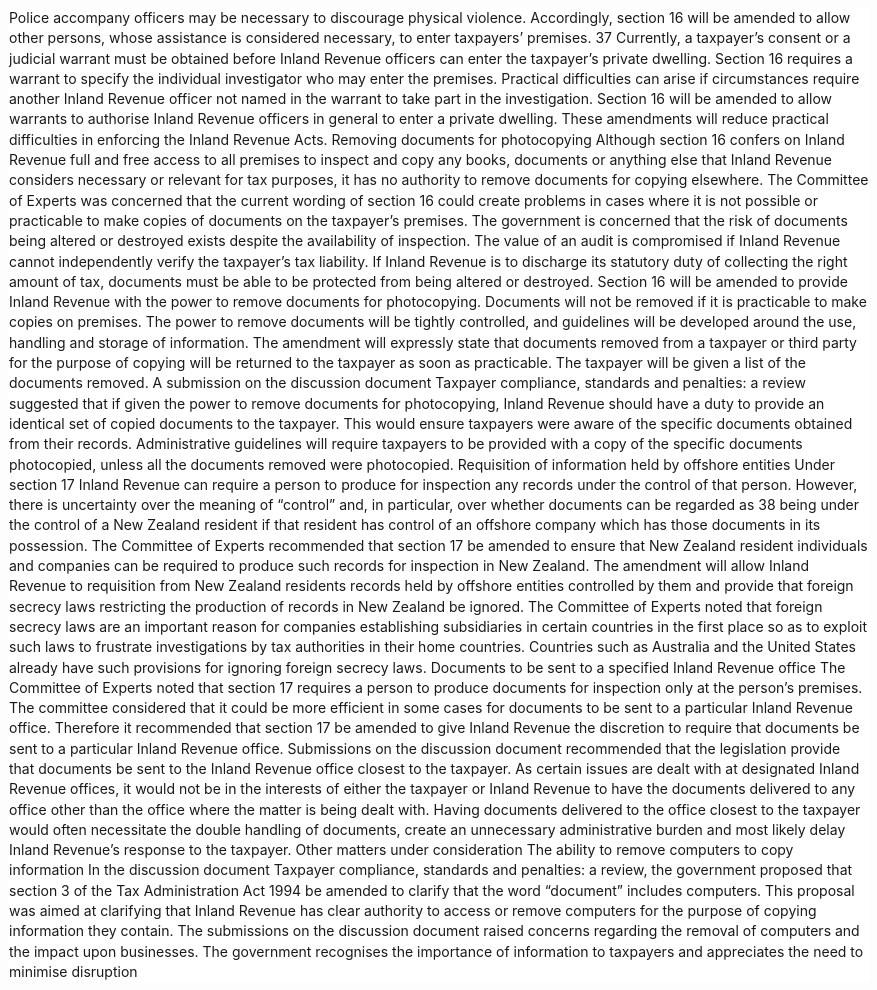 Police accompany officers may be necessary to discourage physical violence. Accordingly, section 16 will be amended to allow other persons, whose assistance is considered necessary, to enter taxpayers’ premises. 37 Currently, a taxpayer’s consent or a judicial warrant must be obtained before Inland Revenue officers can enter the taxpayer’s private dwelling. Section 16 requires a warrant to specify the individual investigator who may enter the premises. Practical difficulties can arise if circumstances require another Inland Revenue officer not named in the warrant to take part in the investigation. Section 16 will be amended to allow warrants to authorise Inland Revenue officers in general to enter a private dwelling. These amendments will reduce practical difficulties in enforcing the Inland Revenue Acts. Removing documents for photocopying Although section 16 confers on Inland Revenue full and free access to all premises to inspect and copy any books, documents or anything else that Inland Revenue considers necessary or relevant for tax purposes, it has no authority to remove documents for copying elsewhere. The Committee of Experts was concerned that the current wording of section 16 could create problems in cases where it is not possible or practicable to make copies of documents on the taxpayer’s premises. The government is concerned that the risk of documents being altered or destroyed exists despite the availability of inspection. The value of an audit is compromised if Inland Revenue cannot independently verify the taxpayer’s tax liability. If Inland Revenue is to discharge its statutory duty of collecting the right amount of tax, documents must be able to be protected from being altered or destroyed. Section 16 will be amended to provide Inland Revenue with the power to remove documents for photocopying. Documents will not be removed if it is practicable to make copies on premises. The power to remove documents will be tightly controlled, and guidelines will be developed around the use, handling and storage of information. The amendment will expressly state that documents removed from a taxpayer or third party for the purpose of copying will be returned to the taxpayer as soon as practicable. The taxpayer will be given a list of the documents removed. A submission on the discussion document Taxpayer compliance, standards and penalties: a review suggested that if given the power to remove documents for photocopying, Inland Revenue should have a duty to provide an identical set of copied documents to the taxpayer. This would ensure taxpayers were aware of the specific documents obtained from their records. Administrative guidelines will require taxpayers to be provided with a copy of the specific documents photocopied, unless all the documents removed were photocopied. Requisition of information held by offshore entities Under section 17 Inland Revenue can require a person to produce for inspection any records under the control of that person. However, there is uncertainty over the meaning of “control” and, in particular, over whether documents can be regarded as 38 being under the control of a New Zealand resident if that resident has control of an offshore company which has those documents in its possession. The Committee of Experts recommended that section 17 be amended to ensure that New Zealand resident individuals and companies can be required to produce such records for inspection in New Zealand. The amendment will allow Inland Revenue to requisition from New Zealand residents records held by offshore entities controlled by them and provide that foreign secrecy laws restricting the production of records in New Zealand be ignored. The Committee of Experts noted that foreign secrecy laws are an important reason for companies establishing subsidiaries in certain countries in the first place so as to exploit such laws to frustrate investigations by tax authorities in their home countries. Countries such as Australia and the United States already have such provisions for ignoring foreign secrecy laws. Documents to be sent to a specified Inland Revenue office The Committee of Experts noted that section 17 requires a person to produce documents for inspection only at the person’s premises. The committee considered that it could be more efficient in some cases for documents to be sent to a particular Inland Revenue office. Therefore it recommended that section 17 be amended to give Inland Revenue the discretion to require that documents be sent to a particular Inland Revenue office. Submissions on the discussion document recommended that the legislation provide that documents be sent to the Inland Revenue office closest to the taxpayer. As certain issues are dealt with at designated Inland Revenue offices, it would not be in the interests of either the taxpayer or Inland Revenue to have the documents delivered to any office other than the office where the matter is being dealt with. Having documents delivered to the office closest to the taxpayer would often necessitate the double handling of documents, create an unnecessary administrative burden and most likely delay Inland Revenue’s response to the taxpayer. Other matters under consideration The ability to remove computers to copy information In the discussion document Taxpayer compliance, standards and penalties: a review, the government proposed that section 3 of the Tax Administration Act 1994 be amended to clarify that the word “document” includes computers. This proposal was aimed at clarifying that Inland Revenue has clear authority to access or remove computers for the purpose of copying information they contain. The submissions on the discussion document raised concerns regarding the removal of computers and the impact upon businesses. The government recognises the importance of information to taxpayers and appreciates the need to minimise disruption